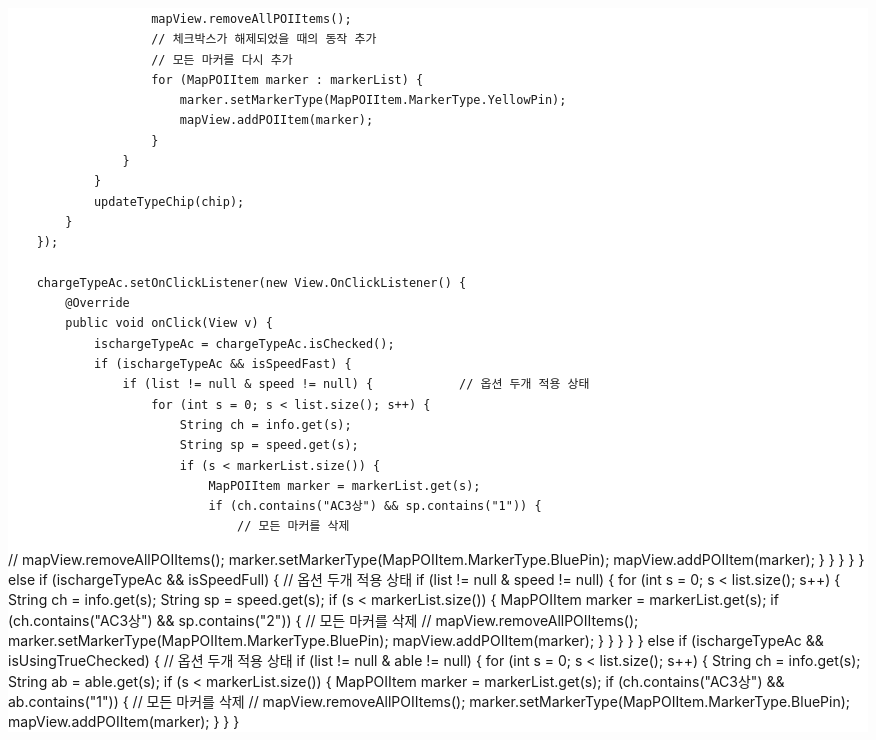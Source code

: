                         mapView.removeAllPOIItems();
                        // 체크박스가 해제되었을 때의 동작 추가
                        // 모든 마커를 다시 추가
                        for (MapPOIItem marker : markerList) {
                            marker.setMarkerType(MapPOIItem.MarkerType.YellowPin);
                            mapView.addPOIItem(marker);
                        }
                    }
                }
                updateTypeChip(chip);
            }
        });

        chargeTypeAc.setOnClickListener(new View.OnClickListener() {
            @Override
            public void onClick(View v) {
                ischargeTypeAc = chargeTypeAc.isChecked();
                if (ischargeTypeAc && isSpeedFast) {
                    if (list != null & speed != null) {            // 옵션 두개 적용 상태
                        for (int s = 0; s < list.size(); s++) {
                            String ch = info.get(s);
                            String sp = speed.get(s);
                            if (s < markerList.size()) {
                                MapPOIItem marker = markerList.get(s);
                                if (ch.contains("AC3상") && sp.contains("1")) {
                                    // 모든 마커를 삭제
//                                    mapView.removeAllPOIItems();
                                    marker.setMarkerType(MapPOIItem.MarkerType.BluePin);
                                    mapView.addPOIItem(marker);
                                }
                            }
                        }
                    }
                } else if (ischargeTypeAc && isSpeedFull) {            // 옵션 두개 적용 상태
                    if (list != null & speed != null) {
                        for (int s = 0; s < list.size(); s++) {
                            String ch = info.get(s);
                            String sp = speed.get(s);
                            if (s < markerList.size()) {
                                MapPOIItem marker = markerList.get(s);
                                if (ch.contains("AC3상") && sp.contains("2")) {
                                    // 모든 마커를 삭제
//                                    mapView.removeAllPOIItems();
                                    marker.setMarkerType(MapPOIItem.MarkerType.BluePin);
                                    mapView.addPOIItem(marker);
                                }
                            }
                        }
                    }
                } else if (ischargeTypeAc && isUsingTrueChecked) {            // 옵션 두개 적용 상태
                    if (list != null & able != null) {
                        for (int s = 0; s < list.size(); s++) {
                            String ch = info.get(s);
                            String ab = able.get(s);
                            if (s < markerList.size()) {
                                MapPOIItem marker = markerList.get(s);
                                if (ch.contains("AC3상") && ab.contains("1")) {
                                    // 모든 마커를 삭제
//                                    mapView.removeAllPOIItems();
                                    marker.setMarkerType(MapPOIItem.MarkerType.BluePin);
                                    mapView.addPOIItem(marker);
                                }
                            }
                        }